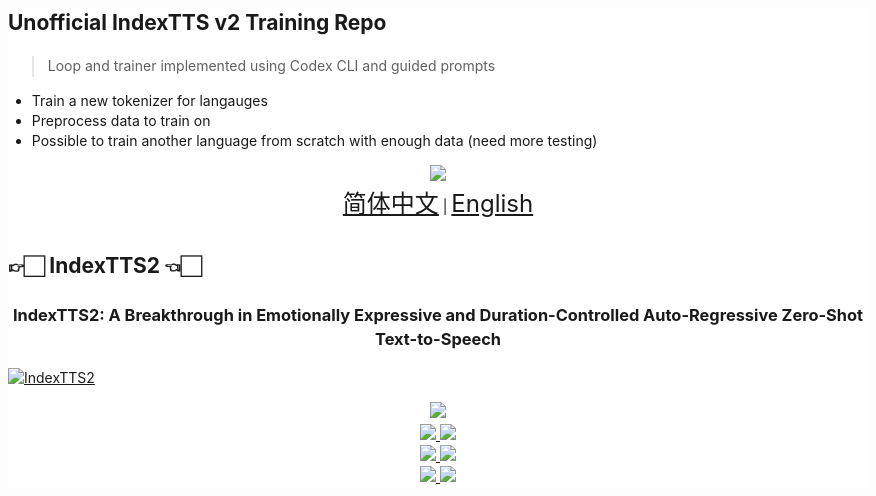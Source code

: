 ## Unofficial IndexTTS v2 Training Repo
> Loop and trainer implemented using Codex CLI and guided prompts
  - Train a new tokenizer for langauges
  - Preprocess data to train on
  - Possible to train another language from scratch with enough data (need more testing)


<div align="center">
<img src='assets/index_icon.png' width="250"/>
</div>

<div align="center">
<a href="docs/README_zh.md" style="font-size: 24px">简体中文</a> | 
<a href="README.md" style="font-size: 24px">English</a>
</div>

## 👉🏻 IndexTTS2 👈🏻

<center><h3>IndexTTS2: A Breakthrough in Emotionally Expressive and Duration-Controlled Auto-Regressive Zero-Shot Text-to-Speech</h3></center>

[![IndexTTS2](assets/IndexTTS2_banner.png)](assets/IndexTTS2_banner.png)


<div align="center">
  <a href='https://arxiv.org/abs/2506.21619'>
    <img src='https://img.shields.io/badge/ArXiv-2506.21619-red?logo=arxiv'/>
  </a>
  <br/>
  <a href='https://github.com/index-tts/index-tts'>
    <img src='https://img.shields.io/badge/GitHub-Code-orange?logo=github'/>
  </a>
  <a href='https://index-tts.github.io/index-tts2.github.io/'>
    <img src='https://img.shields.io/badge/GitHub-Demo-orange?logo=github'/>
  </a>
  <br/>
  <a href='https://huggingface.co/spaces/IndexTeam/IndexTTS-2-Demo'>
    <img src='https://img.shields.io/badge/HuggingFace-Demo-blue?logo=huggingface'/>
  </a>
  <a href='https://huggingface.co/IndexTeam/IndexTTS-2'>
    <img src='https://img.shields.io/badge/HuggingFace-Model-blue?logo=huggingface' />
  </a>
  <br/>
  <a href='https://modelscope.cn/studios/IndexTeam/IndexTTS-2-Demo'>
    <img src='https://img.shields.io/badge/ModelScope-Demo-purple?logo=modelscope'/>
  </>
  <a href='https://modelscope.cn/models/IndexTeam/IndexTTS-2'>
    <img src='https://img.shields.io/badge/ModelScope-Model-purple?logo=modelscope'/>
  </a>
</div>
